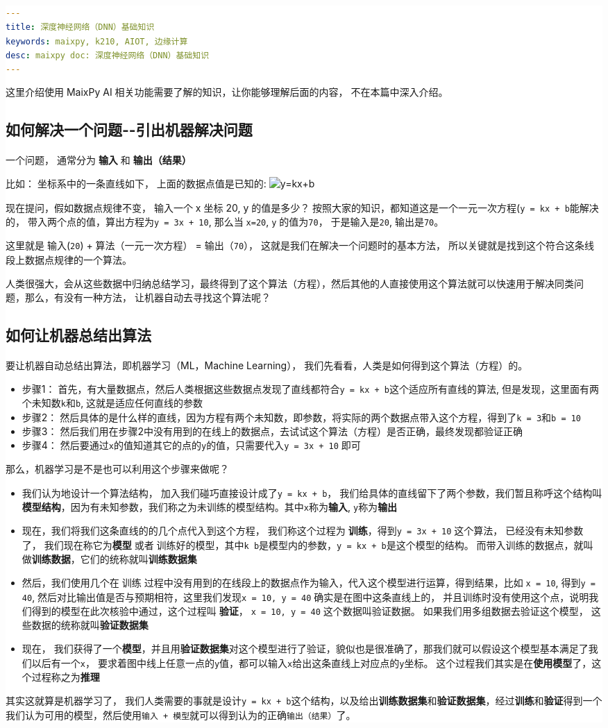 ```yaml
---
title: 深度神经网络（DNN）基础知识
keywords: maixpy, k210, AIOT, 边缘计算
desc: maixpy doc: 深度神经网络（DNN）基础知识
---
```



这里介绍使用 MaixPy AI 相关功能需要了解的知识，让你能够理解后面的内容， 不在本篇中深入介绍。

## 如何解决一个问题--引出机器解决问题

一个问题， 通常分为 **输入** 和 **输出（结果）**

比如： 
坐标系中的一条直线如下， 上面的数据点值是已知的:
![y=kx+b](../../../../assets/dnn/ykxb.jpg)

现在提问，假如数据点规律不变， 输入一个 x 坐标 20, y 的值是多少？
按照大家的知识，都知道这是一个一元一次方程(`y = kx + b`能解决的， 带入两个点的值，算出方程为`y = 3x + 10`, 那么当 `x=20`, `y` 的值为`70`， 于是输入是`20`, 输出是`70`。

这里就是 输入(`20`) + 算法（一元一次方程） = 输出（`70`）， 这就是我们在解决一个问题时的基本方法， 所以关键就是找到这个符合这条线段上数据点规律的一个算法。

人类很强大，会从这些数据中归纳总结学习，最终得到了这个算法（方程），然后其他的人直接使用这个算法就可以快速用于解决同类问题，那么，有没有一种方法， 让机器自动去寻找这个算法呢？


## 如何让机器总结出算法

要让机器自动总结出算法，即机器学习（ML，Machine Learning）， 我们先看看，人类是如何得到这个算法（方程）的。

* 步骤1： 首先，有大量数据点，然后人类根据这些数据点发现了直线都符合`y = kx + b`这个适应所有直线的算法, 但是发现，这里面有两个未知数`k`和`b`, 这就是适应任何直线的参数
* 步骤2： 然后具体的是什么样的直线，因为方程有两个未知数，即参数，将实际的两个数据点带入这个方程，得到了`k = 3`和`b = 10`
* 步骤3： 然后我们用在步骤2中没有用到的在线上的数据点，去试试这个算法（方程）是否正确，最终发现都验证正确
* 步骤4： 然后要通过`x`的值知道其它的点的`y`的值，只需要代入`y = 3x + 10` 即可


那么，机器学习是不是也可以利用这个步骤来做呢？

* 我们认为地设计一个算法结构， 加入我们碰巧直接设计成了`y = kx + b`， 我们给具体的直线留下了两个参数，我们暂且称呼这个结构叫 **模型结构**，因为有未知参数，我们称之为未训练的模型结构。其中`x`称为**输入**, `y`称为**输出**

* 现在，我们将我们这条直线的的几个点代入到这个方程，  我们称这个过程为 **训练**，得到`y = 3x + 10` 这个算法， 已经没有未知参数了， 我们现在称它为**模型** 或者 训练好的模型，其中`k b`是模型内的参数，`y = kx + b`是这个模型的结构。 而带入训练的数据点，就叫做**训练数据**，它们的统称就叫**训练数据集**

* 然后，我们使用几个在 训练 过程中没有用到的在线段上的数据点作为输入，代入这个模型进行运算，得到结果，比如 `x = 10`, 得到`y = 40`, 然后对比输出值是否与预期相符，这里我们发现`x = 10, y = 40` 确实是在图中这条直线上的， 并且训练时没有使用这个点，说明我们得到的模型在此次核验中通过，这个过程叫 **验证**， `x = 10, y = 40` 这个数据叫验证数据。 如果我们用多组数据去验证这个模型， 这些数据的统称就叫**验证数据集**

* 现在， 我们获得了一个**模型**，并且用**验证数据集**对这个模型进行了验证，貌似也是很准确了，那我们就可以假设这个模型基本满足了我们以后有一个`x`， 要求着图中线上任意一点的`y`值，都可以输入`x`给出这条直线上对应点的`y`坐标。 这个过程我们其实是在**使用模型**了，这个过程称之为**推理**

其实这就算是机器学习了， 我们人类需要的事就是设计`y = kx + b`这个结构，以及给出**训练数据集**和**验证数据集**，经过**训练**和**验证**得到一个我们认为可用的模型，然后使用`输入 + 模型`就可以得到认为的正确`输出（结果）`了。


